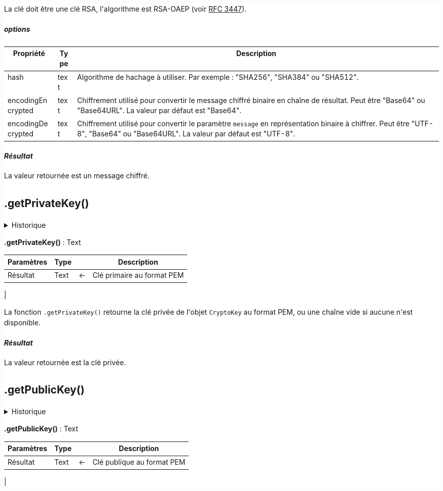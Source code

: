 La clé doit être une clé RSA, l'algorithme est RSA-OAEP (voir [RFC 3447](https://tools.ietf.org/html/rfc3447)).

##### *options*

| Propriété         | Type | Description                                                                                                                                                                   |
| ----------------- | ---- | ----------------------------------------------------------------------------------------------------------------------------------------------------------------------------- |
| hash              | text | Algorithme de hachage à utiliser. Par exemple : "SHA256", "SHA384" ou "SHA512".                                                                                               |
| encodingEncrypted | text | Chiffrement utilisé pour convertir le message chiffré binaire en chaîne de résultat. Peut être "Base64" ou "Base64URL". La valeur par défaut est "Base64".                    |
| encodingDecrypted | text | Chiffrement utilisé pour convertir le paramètre `message` en représentation binaire à chiffrer. Peut être "UTF-8", "Base64" ou "Base64URL". La valeur par défaut est "UTF-8". |

#### *Résultat*

La valeur retournée est un message chiffré.



## .getPrivateKey()

<details><summary>Historique</summary></details>


**.getPrivateKey()** : Text



| Paramètres | Type |    | Description                                           |
| ---------- | ---- | -- | ----------------------------------------------------- |
| Résultat   | Text | <- | Clé primaire au format PEM|

|

La fonction `.getPrivateKey()`  retourne la clé privée de l'objet `CryptoKey` au format PEM, ou une chaîne vide si aucune n'est disponible.

#### *Résultat*



La valeur retournée est la clé privée.



## .getPublicKey()

<details><summary>Historique</summary></details>


**.getPublicKey()** : Text



| Paramètres | Type |    | Description                                           |
| ---------- | ---- | -- | ----------------------------------------------------- |
| Résultat   | Text | <- | Clé publique au format PEM|

|
